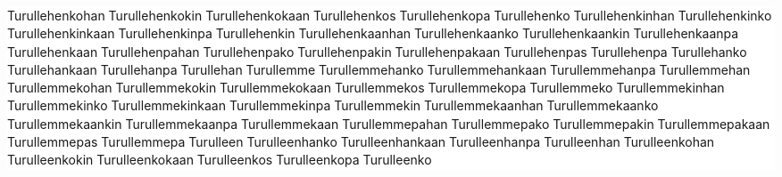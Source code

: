 Turullehenkohan
Turullehenkokin
Turullehenkokaan
Turullehenkos
Turullehenkopa
Turullehenko
Turullehenkinhan
Turullehenkinko
Turullehenkinkaan
Turullehenkinpa
Turullehenkin
Turullehenkaanhan
Turullehenkaanko
Turullehenkaankin
Turullehenkaanpa
Turullehenkaan
Turullehenpahan
Turullehenpako
Turullehenpakin
Turullehenpakaan
Turullehenpas
Turullehenpa
Turullehanko
Turullehankaan
Turullehanpa
Turullehan
Turullemme
Turullemmehanko
Turullemmehankaan
Turullemmehanpa
Turullemmehan
Turullemmekohan
Turullemmekokin
Turullemmekokaan
Turullemmekos
Turullemmekopa
Turullemmeko
Turullemmekinhan
Turullemmekinko
Turullemmekinkaan
Turullemmekinpa
Turullemmekin
Turullemmekaanhan
Turullemmekaanko
Turullemmekaankin
Turullemmekaanpa
Turullemmekaan
Turullemmepahan
Turullemmepako
Turullemmepakin
Turullemmepakaan
Turullemmepas
Turullemmepa
Turulleen
Turulleenhanko
Turulleenhankaan
Turulleenhanpa
Turulleenhan
Turulleenkohan
Turulleenkokin
Turulleenkokaan
Turulleenkos
Turulleenkopa
Turulleenko
